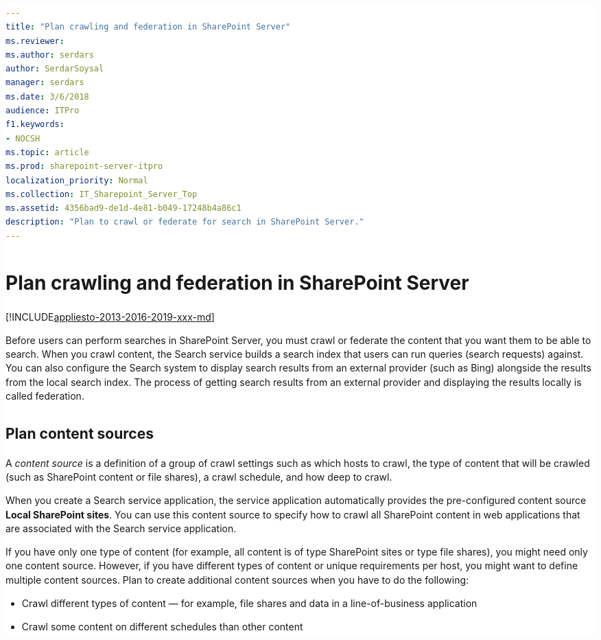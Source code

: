 ```yaml
---
title: "Plan crawling and federation in SharePoint Server"
ms.reviewer: 
ms.author: serdars
author: SerdarSoysal
manager: serdars
ms.date: 3/6/2018
audience: ITPro
f1.keywords:
- NOCSH
ms.topic: article
ms.prod: sharepoint-server-itpro
localization_priority: Normal
ms.collection: IT_Sharepoint_Server_Top
ms.assetid: 4356bad9-de1d-4e81-b049-17248b4a86c1
description: "Plan to crawl or federate for search in SharePoint Server."
---
```


# Plan crawling and federation in SharePoint Server

[!INCLUDE[appliesto-2013-2016-2019-xxx-md](../includes/appliesto-2013-2016-2019-xxx-md.md)]
  
Before users can perform searches in SharePoint Server, you must crawl or federate the content that you want them to be able to search. When you crawl content, the Search service builds a search index that users can run queries (search requests) against. You can also configure the Search system to display search results from an external provider (such as Bing) alongside the results from the local search index. The process of getting search results from an external provider and displaying the results locally is called federation.
  
    
## Plan content sources
<a name="Section2"> </a>

A  *content source*  is a definition of a group of crawl settings such as which hosts to crawl, the type of content that will be crawled (such as SharePoint content or file shares), a crawl schedule, and how deep to crawl. 
  
When you create a Search service application, the service application automatically provides the pre-configured content source **Local SharePoint sites**. You can use this content source to specify how to crawl all SharePoint content in web applications that are associated with the Search service application. 
  
If you have only one type of content (for example, all content is of type SharePoint sites or type file shares), you might need only one content source. However, if you have different types of content or unique requirements per host, you might want to define multiple content sources. Plan to create additional content sources when you have to do the following:
  
- Crawl different types of content — for example, file shares and data in a line-of-business application
    
- Crawl some content on different schedules than other content
    